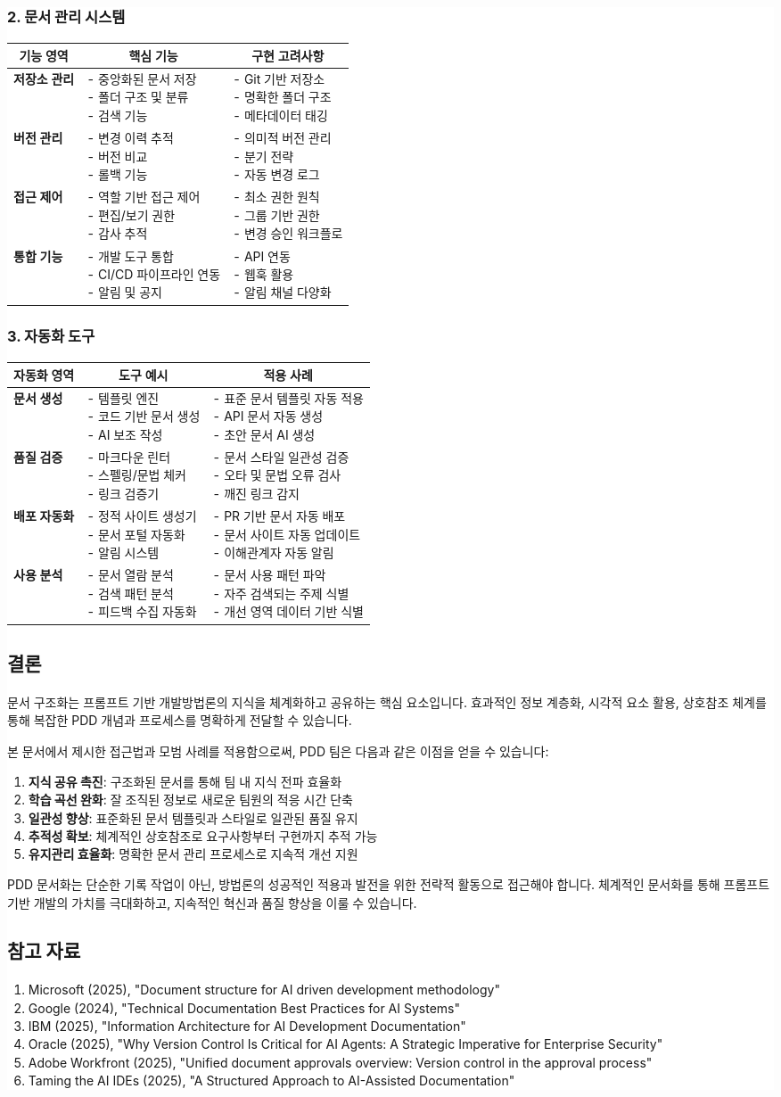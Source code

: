 ### 2. 문서 관리 시스템

| 기능 영역 | 핵심 기능 | 구현 고려사항 |
|----------|----------|--------------|
| **저장소 관리** | - 중앙화된 문서 저장<br>- 폴더 구조 및 분류<br>- 검색 기능 | - Git 기반 저장소<br>- 명확한 폴더 구조<br>- 메타데이터 태깅 |
| **버전 관리** | - 변경 이력 추적<br>- 버전 비교<br>- 롤백 기능 | - 의미적 버전 관리<br>- 분기 전략<br>- 자동 변경 로그 |
| **접근 제어** | - 역할 기반 접근 제어<br>- 편집/보기 권한<br>- 감사 추적 | - 최소 권한 원칙<br>- 그룹 기반 권한<br>- 변경 승인 워크플로 |
| **통합 기능** | - 개발 도구 통합<br>- CI/CD 파이프라인 연동<br>- 알림 및 공지 | - API 연동<br>- 웹훅 활용<br>- 알림 채널 다양화 |

### 3. 자동화 도구

| 자동화 영역 | 도구 예시 | 적용 사례 |
|------------|----------|-----------|
| **문서 생성** | - 템플릿 엔진<br>- 코드 기반 문서 생성<br>- AI 보조 작성 | - 표준 문서 템플릿 자동 적용<br>- API 문서 자동 생성<br>- 초안 문서 AI 생성 |
| **품질 검증** | - 마크다운 린터<br>- 스펠링/문법 체커<br>- 링크 검증기 | - 문서 스타일 일관성 검증<br>- 오타 및 문법 오류 검사<br>- 깨진 링크 감지 |
| **배포 자동화** | - 정적 사이트 생성기<br>- 문서 포털 자동화<br>- 알림 시스템 | - PR 기반 문서 자동 배포<br>- 문서 사이트 자동 업데이트<br>- 이해관계자 자동 알림 |
| **사용 분석** | - 문서 열람 분석<br>- 검색 패턴 분석<br>- 피드백 수집 자동화 | - 문서 사용 패턴 파악<br>- 자주 검색되는 주제 식별<br>- 개선 영역 데이터 기반 식별 |

## 결론

문서 구조화는 프롬프트 기반 개발방법론의 지식을 체계화하고 공유하는 핵심 요소입니다. 효과적인 정보 계층화, 시각적 요소 활용, 상호참조 체계를 통해 복잡한 PDD 개념과 프로세스를 명확하게 전달할 수 있습니다.

본 문서에서 제시한 접근법과 모범 사례를 적용함으로써, PDD 팀은 다음과 같은 이점을 얻을 수 있습니다:

1. **지식 공유 촉진**: 구조화된 문서를 통해 팀 내 지식 전파 효율화
2. **학습 곡선 완화**: 잘 조직된 정보로 새로운 팀원의 적응 시간 단축
3. **일관성 향상**: 표준화된 문서 템플릿과 스타일로 일관된 품질 유지
4. **추적성 확보**: 체계적인 상호참조로 요구사항부터 구현까지 추적 가능
5. **유지관리 효율화**: 명확한 문서 관리 프로세스로 지속적 개선 지원

PDD 문서화는 단순한 기록 작업이 아닌, 방법론의 성공적인 적용과 발전을 위한 전략적 활동으로 접근해야 합니다. 체계적인 문서화를 통해 프롬프트 기반 개발의 가치를 극대화하고, 지속적인 혁신과 품질 향상을 이룰 수 있습니다.

## 참고 자료

1. Microsoft (2025), "Document structure for AI driven development methodology"
2. Google (2024), "Technical Documentation Best Practices for AI Systems"
3. IBM (2025), "Information Architecture for AI Development Documentation"
4. Oracle (2025), "Why Version Control Is Critical for AI Agents: A Strategic Imperative for Enterprise Security"
5. Adobe Workfront (2025), "Unified document approvals overview: Version control in the approval process"
6. Taming the AI IDEs (2025), "A Structured Approach to AI-Assisted Documentation"
